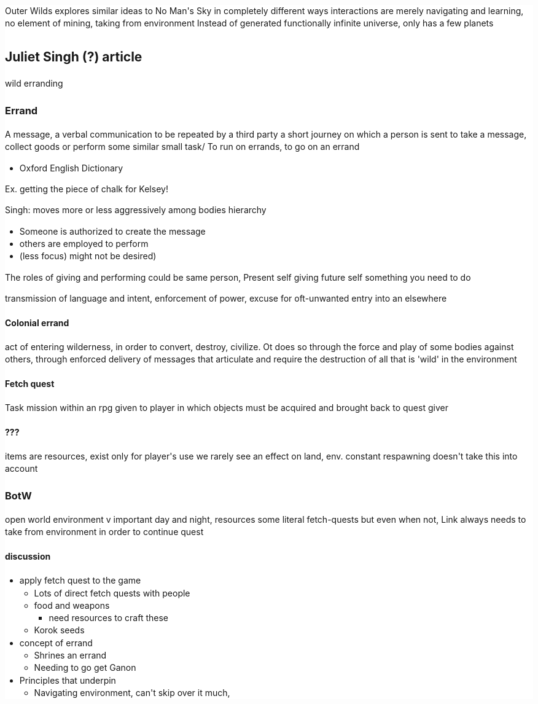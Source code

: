 Outer Wilds explores similar ideas to No Man's Sky in completely different ways
interactions are merely navigating and learning, no element of mining, taking from environment
Instead of generated functionally infinite universe, only has a few planets

## Juliet Singh (?) article
wild erranding

### Errand
A message, a verbal communication to be repeated by a third party
a short journey on which a person is sent to take a message, collect goods or perform some similar small task/ To run on errands, to go on an errand
- Oxford English Dictionary

Ex. getting the piece of chalk for Kelsey!

Singh:
moves more or less aggressively among bodies
hierarchy
- Someone is authorized to create the message
- others are employed to perform
- (less focus) might not be desired)

The roles of giving and performing could be same person, 
Present self giving future self something you need to do

transmission of language and intent, enforcement of power, excuse for oft-unwanted entry into an elsewhere

#### Colonial errand
act of entering wilderness, in order to convert, destroy, civilize.
Ot does so through the force and play of some bodies against others, through enforced delivery of messages that articulate and require the destruction of all that is 'wild' in the environment

#### Fetch quest
Task mission within an rpg given to player in which objects must be acquired and brought back to quest giver

#### ???
items are resources, exist only for player's use
we rarely see an effect on land, env.
constant respawning doesn't take this into account

### BotW
open world
environment v important
day and night, resources
some literal fetch-quests
but even when not, Link always needs to take from environment in order to continue quest

#### discussion
- apply fetch quest to the game
	- Lots of direct fetch quests with people
	- food and weapons
		- need resources to craft these
	- Korok seeds
- concept of errand 
	- Shrines an errand
	- Needing to go get Ganon
- Principles that underpin
	- Navigating environment, can't skip over it much, 
	